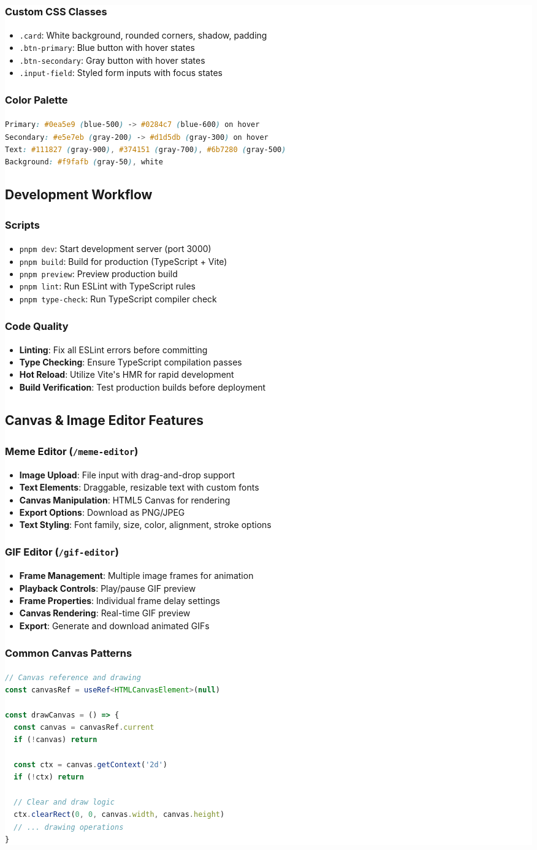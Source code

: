 ### Custom CSS Classes
- `.card`: White background, rounded corners, shadow, padding
- `.btn-primary`: Blue button with hover states
- `.btn-secondary`: Gray button with hover states
- `.input-field`: Styled form inputs with focus states

### Color Palette
```css
Primary: #0ea5e9 (blue-500) -> #0284c7 (blue-600) on hover
Secondary: #e5e7eb (gray-200) -> #d1d5db (gray-300) on hover
Text: #111827 (gray-900), #374151 (gray-700), #6b7280 (gray-500)
Background: #f9fafb (gray-50), white
```

## Development Workflow

### Scripts
- `pnpm dev`: Start development server (port 3000)
- `pnpm build`: Build for production (TypeScript + Vite)
- `pnpm preview`: Preview production build
- `pnpm lint`: Run ESLint with TypeScript rules
- `pnpm type-check`: Run TypeScript compiler check

### Code Quality
- **Linting**: Fix all ESLint errors before committing
- **Type Checking**: Ensure TypeScript compilation passes
- **Hot Reload**: Utilize Vite's HMR for rapid development
- **Build Verification**: Test production builds before deployment

## Canvas & Image Editor Features

### Meme Editor (`/meme-editor`)
- **Image Upload**: File input with drag-and-drop support
- **Text Elements**: Draggable, resizable text with custom fonts
- **Canvas Manipulation**: HTML5 Canvas for rendering
- **Export Options**: Download as PNG/JPEG
- **Text Styling**: Font family, size, color, alignment, stroke options

### GIF Editor (`/gif-editor`)
- **Frame Management**: Multiple image frames for animation
- **Playback Controls**: Play/pause GIF preview
- **Frame Properties**: Individual frame delay settings
- **Canvas Rendering**: Real-time GIF preview
- **Export**: Generate and download animated GIFs

### Common Canvas Patterns
```typescript
// Canvas reference and drawing
const canvasRef = useRef<HTMLCanvasElement>(null)

const drawCanvas = () => {
  const canvas = canvasRef.current
  if (!canvas) return
  
  const ctx = canvas.getContext('2d')
  if (!ctx) return
  
  // Clear and draw logic
  ctx.clearRect(0, 0, canvas.width, canvas.height)
  // ... drawing operations
}
```